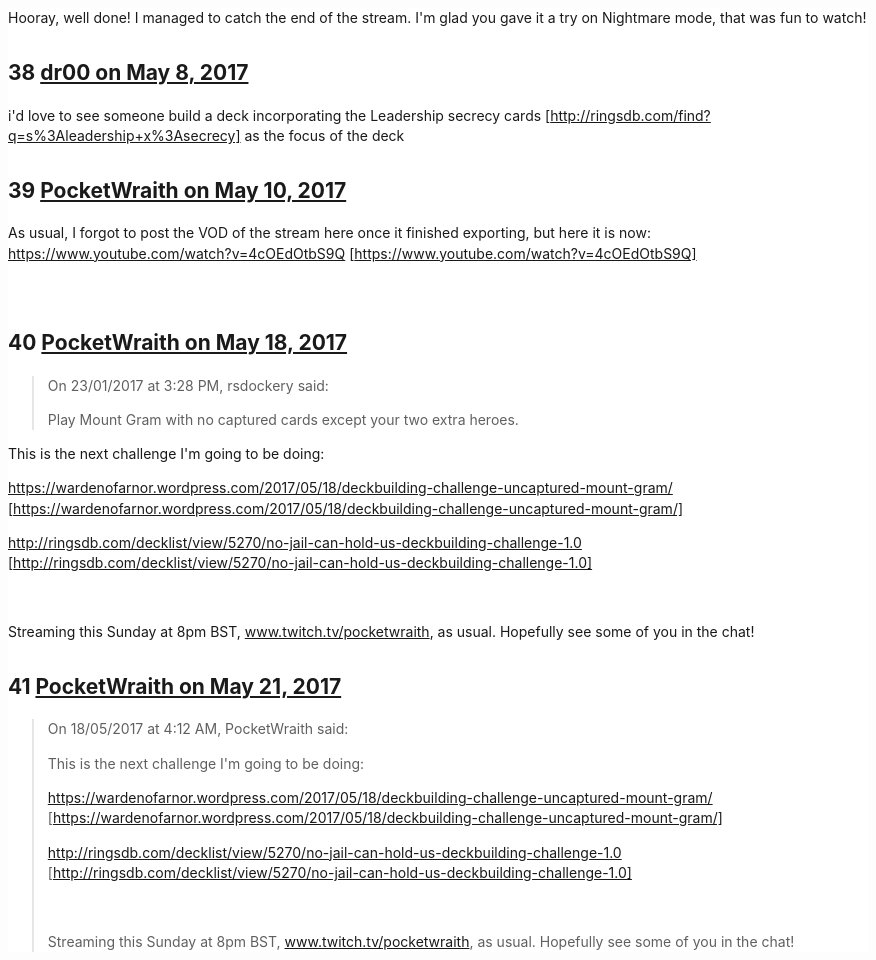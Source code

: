 Hooray, well done! I managed to catch the end of the stream. I'm glad you gave it a try on Nightmare mode, that was fun to watch!

## 38 [dr00 on May 8, 2017](https://community.fantasyflightgames.com/topic/240464-warden-of-arnor-give-me-deckbuilding-challenges/?do=findComment&comment=2774292)

i'd love to see someone build a deck incorporating the Leadership secrecy cards [http://ringsdb.com/find?q=s%3Aleadership+x%3Asecrecy] as the focus of the deck

## 39 [PocketWraith on May 10, 2017](https://community.fantasyflightgames.com/topic/240464-warden-of-arnor-give-me-deckbuilding-challenges/?do=findComment&comment=2780164)

As usual, I forgot to post the VOD of the stream here once it finished exporting, but here it is now: https://www.youtube.com/watch?v=4cOEdOtbS9Q [https://www.youtube.com/watch?v=4cOEdOtbS9Q]

 

## 40 [PocketWraith on May 18, 2017](https://community.fantasyflightgames.com/topic/240464-warden-of-arnor-give-me-deckbuilding-challenges/?do=findComment&comment=2792644)

> On 23/01/2017 at 3:28 PM, rsdockery said:
> 
> Play Mount Gram with no captured cards except your two extra heroes.

This is the next challenge I'm going to be doing:

https://wardenofarnor.wordpress.com/2017/05/18/deckbuilding-challenge-uncaptured-mount-gram/ [https://wardenofarnor.wordpress.com/2017/05/18/deckbuilding-challenge-uncaptured-mount-gram/]

http://ringsdb.com/decklist/view/5270/no-jail-can-hold-us-deckbuilding-challenge-1.0 [http://ringsdb.com/decklist/view/5270/no-jail-can-hold-us-deckbuilding-challenge-1.0]

 

Streaming this Sunday at 8pm BST, www.twitch.tv/pocketwraith, as usual. Hopefully see some of you in the chat!

## 41 [PocketWraith on May 21, 2017](https://community.fantasyflightgames.com/topic/240464-warden-of-arnor-give-me-deckbuilding-challenges/?do=findComment&comment=2798449)

> On 18/05/2017 at 4:12 AM, PocketWraith said:
> 
> This is the next challenge I'm going to be doing:
> 
> https://wardenofarnor.wordpress.com/2017/05/18/deckbuilding-challenge-uncaptured-mount-gram/ [https://wardenofarnor.wordpress.com/2017/05/18/deckbuilding-challenge-uncaptured-mount-gram/]
> 
> http://ringsdb.com/decklist/view/5270/no-jail-can-hold-us-deckbuilding-challenge-1.0 [http://ringsdb.com/decklist/view/5270/no-jail-can-hold-us-deckbuilding-challenge-1.0]
> 
>  
> 
> Streaming this Sunday at 8pm BST, www.twitch.tv/pocketwraith, as usual. Hopefully see some of you in the chat!
